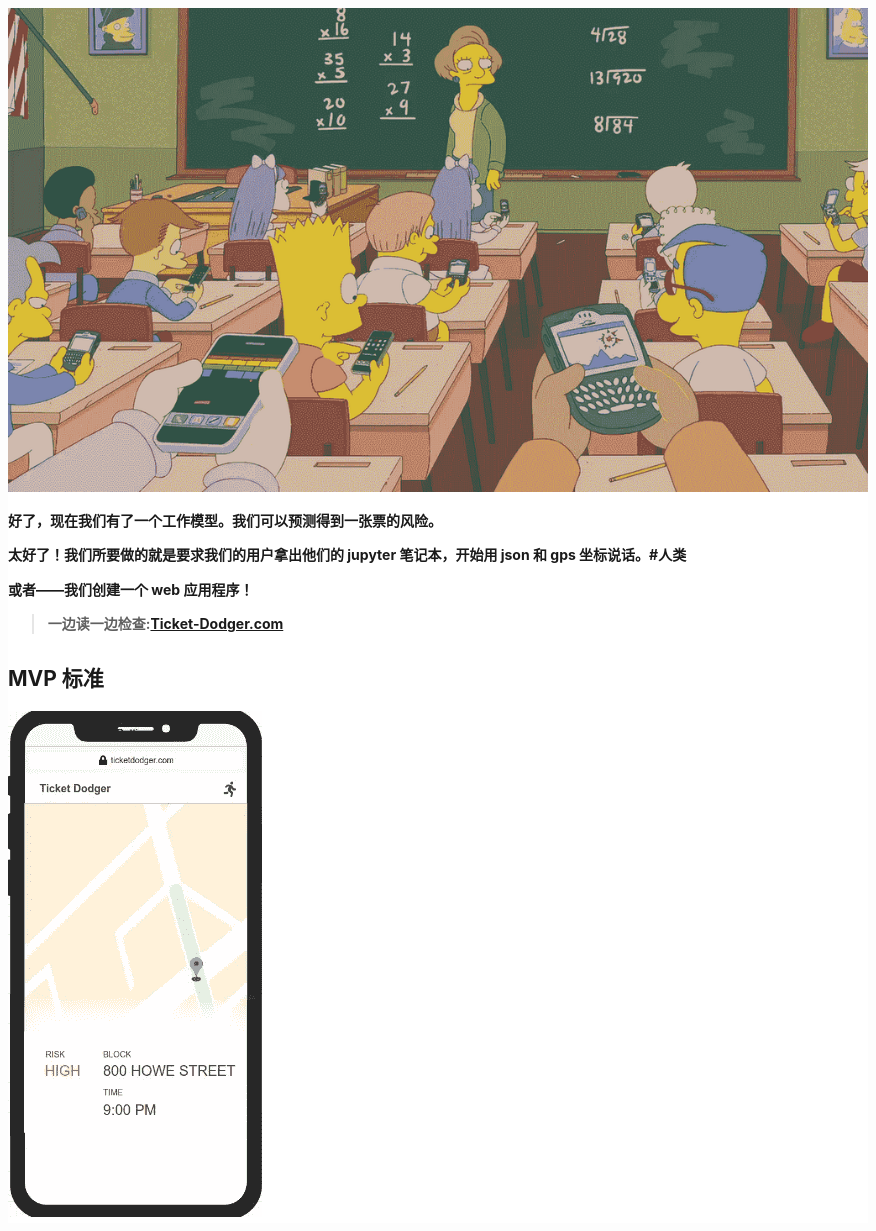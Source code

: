 **![](img/40fc977e6048e93762778f850368f42e.png)**

**好了，现在我们有了一个工作模型。我们可以预测得到一张票的风险。**

**太好了！我们所要做的就是要求我们的用户拿出他们的 jupyter 笔记本，开始用 json 和 gps 坐标说话。#人类**

**或者——我们创建一个 web 应用程序！**

> **一边读一边检查:[Ticket-Dodger.com](https://ticket-dodger.com/)**

## **MVP 标准**

**![](img/5e1ea25ad9898c53beb37de34c02e475.png)**
